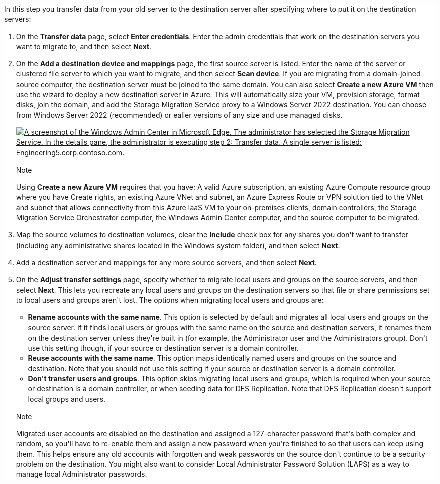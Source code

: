 In this step you transfer data from your old server to the destination server after specifying where to put it on the destination servers:

1. On the **Transfer data** page, select **Enter credentials**. Enter the admin credentials that work on the destination servers you want to migrate to, and then select **Next**.
2. On the **Add a destination device and mappings** page, the first source server is listed. Enter the name of the server or clustered file server to which you want to migrate, and then select **Scan device**.
   If you are migrating from a domain-joined source computer, the destination server must be joined to the same domain.
   You can also select **Create a new Azure VM** then use the wizard to deploy a new destination server in Azure. This will automatically size your VM, provision storage, format disks, join the domain, and add the Storage Migration Service proxy to a Windows Server 2022 destination. You can choose from Windows Server 2022 (recommended) or ealier versions of any size and use managed disks.

    [![A screenshot of the Windows Admin Center in Microsoft Edge. The administrator has selected the Storage Migration Service. In the details pane, the administrator is executing step 2: Transfer data. A single server is listed: Engineering5.corp.contoso.com.](../media/m17-storage-migrate-2.png)](../media/m17-storage-migrate-2.png#lightbox)

    > [!NOTE]
    > Using **Create a new Azure VM** requires that you have: A valid Azure subscription, an existing Azure Compute resource group where you have Create rights, an existing Azure VNet and subnet, an Azure Express Route or VPN solution tied to the VNet and subnet that allows connectivity from this Azure IaaS VM to your on-premises clients, domain controllers, the Storage Migration Service Orchestrator computer, the Windows Admin Center computer, and the source computer to be migrated.

3. Map the source volumes to destination volumes, clear the **Include** check box for any shares you don't want to transfer (including any administrative shares located in the Windows system folder), and then select **Next**.
4. Add a destination server and mappings for any more source servers, and then select **Next**.
5. On the **Adjust transfer settings** page, specify whether to migrate local users and groups on the source servers, and then select **Next**. This lets you recreate any local users and groups on the destination servers so that file or share permissions set to local users and groups aren't lost. The options when migrating local users and groups are:
   - **Rename accounts with the same name**. This option is selected by default and migrates all local users and groups on the source server. If it finds local users or groups with the same name on the source and destination servers, it renames them on the destination server unless they're built in (for example, the Administrator user and the Administrators group). Don't use this setting though, if your source or destination server is a domain controller.
   - **Reuse accounts with the same name**. This option maps identically named users and groups on the source and destination. Note that you should not use this setting if your source or destination server is a domain controller.
   - **Don't transfer users and groups**. This option skips migrating local users and groups, which is required when your source or destination is a domain controller, or when seeding data for DFS Replication. Note that DFS Replication doesn't support local groups and users.

    > [!NOTE]
    > Migrated user accounts are disabled on the destination and assigned a 127-character password that's both complex and random, so you'll have to re-enable them and assign a new password when you're finished to so that users can keep using them. This helps ensure any old accounts with forgotten and weak passwords on the source don't continue to be a security problem on the destination. You might also want to consider Local Administrator Password Solution (LAPS) as a way to manage local Administrator passwords.
